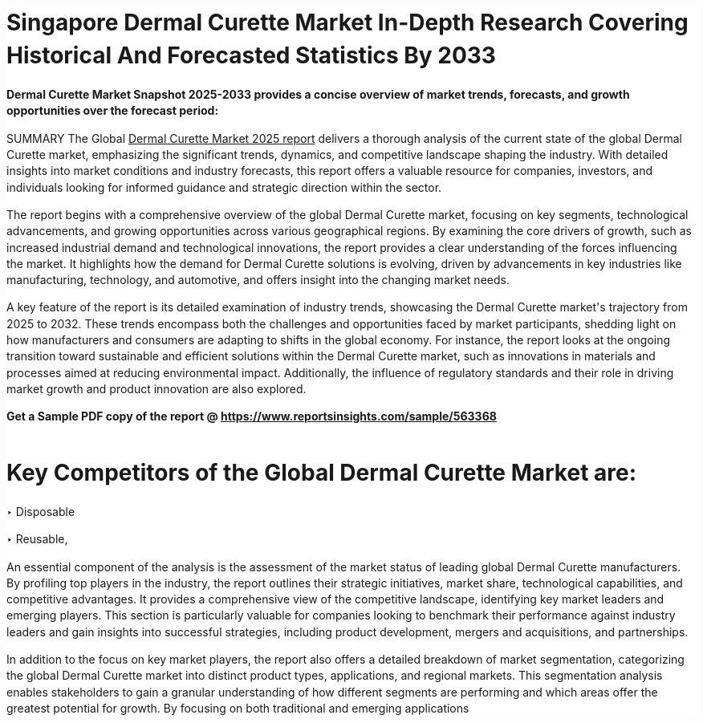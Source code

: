 # Singapore Dermal Curette Market In-Depth Research Covering Historical And Forecasted Statistics By 2033

<strong>Dermal Curette Market Snapshot 2025-2033 provides a concise overview of market trends, forecasts, and growth opportunities over the forecast period:</strong>

SUMMARY The Global <a href=https://www.reportsinsights.com/sample/563368>Dermal Curette Market 2025 report</a> delivers a thorough analysis of the current state of the global Dermal Curette market, emphasizing the significant trends, dynamics, and competitive landscape shaping the industry. With detailed insights into market conditions and industry forecasts, this report offers a valuable resource for companies, investors, and individuals looking for informed guidance and strategic direction within the sector.

The report begins with a comprehensive overview of the global Dermal Curette market, focusing on key segments, technological advancements, and growing opportunities across various geographical regions. By examining the core drivers of growth, such as increased industrial demand and technological innovations, the report provides a clear understanding of the forces influencing the market. It highlights how the demand for Dermal Curette solutions is evolving, driven by advancements in key industries like manufacturing, technology, and automotive, and offers insight into the changing market needs.

A key feature of the report is its detailed examination of industry trends, showcasing the Dermal Curette market's trajectory from 2025 to 2032. These trends encompass both the challenges and opportunities faced by market participants, shedding light on how manufacturers and consumers are adapting to shifts in the global economy. For instance, the report looks at the ongoing transition toward sustainable and efficient solutions within the Dermal Curette market, such as innovations in materials and processes aimed at reducing environmental impact. Additionally, the influence of regulatory standards and their role in driving market growth and product innovation are also explored.

<strong>Get a Sample PDF copy of the report @ <a href=https://www.reportsinsights.com/sample/563368>https://www.reportsinsights.com/sample/563368</a></strong>

# <strong>Key Competitors of the Global Dermal Curette Market are:</strong>

‣ Disposable

‣ Reusable,

An essential component of the analysis is the assessment of the market status of leading global Dermal Curette manufacturers. By profiling top players in the industry, the report outlines their strategic initiatives, market share, technological capabilities, and competitive advantages. It provides a comprehensive view of the competitive landscape, identifying key market leaders and emerging players. This section is particularly valuable for companies looking to benchmark their performance against industry leaders and gain insights into successful strategies, including product development, mergers and acquisitions, and partnerships.

In addition to the focus on key market players, the report also offers a detailed breakdown of market segmentation, categorizing the global Dermal Curette market into distinct product types, applications, and regional markets. This segmentation analysis enables stakeholders to gain a granular understanding of how different segments are performing and which areas offer the greatest potential for growth. By focusing on both traditional and emerging applications
